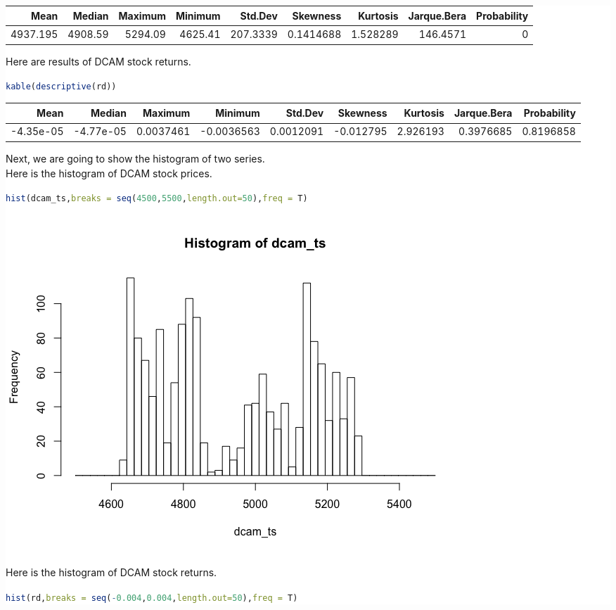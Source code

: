 |      Mean|   Median|  Maximum|  Minimum|   Std.Dev|   Skewness|  Kurtosis|  Jarque.Bera|  Probability|
|---------:|--------:|--------:|--------:|---------:|----------:|---------:|------------:|------------:|
|  4937.195|  4908.59|  5294.09|  4625.41|  207.3339|  0.1414688|  1.528289|     146.4571|            0|

Here are results of DCAM stock returns.

``` r
kable(descriptive(rd))
```

|       Mean|     Median|    Maximum|     Minimum|    Std.Dev|   Skewness|  Kurtosis|  Jarque.Bera|  Probability|
|----------:|----------:|----------:|-----------:|----------:|----------:|---------:|------------:|------------:|
|  -4.35e-05|  -4.77e-05|  0.0037461|  -0.0036563|  0.0012091|  -0.012795|  2.926193|    0.3976685|    0.8196858|

Next, we are going to show the histogram of two series.  
Here is the histogram of DCAM stock prices.

``` r
hist(dcam_ts,breaks = seq(4500,5500,length.out=50),freq = T)
```

![](chapter_1_files/figure-markdown_github/unnamed-chunk-9-1.png)

Here is the histogram of DCAM stock returns.

``` r
hist(rd,breaks = seq(-0.004,0.004,length.out=50),freq = T)
```
